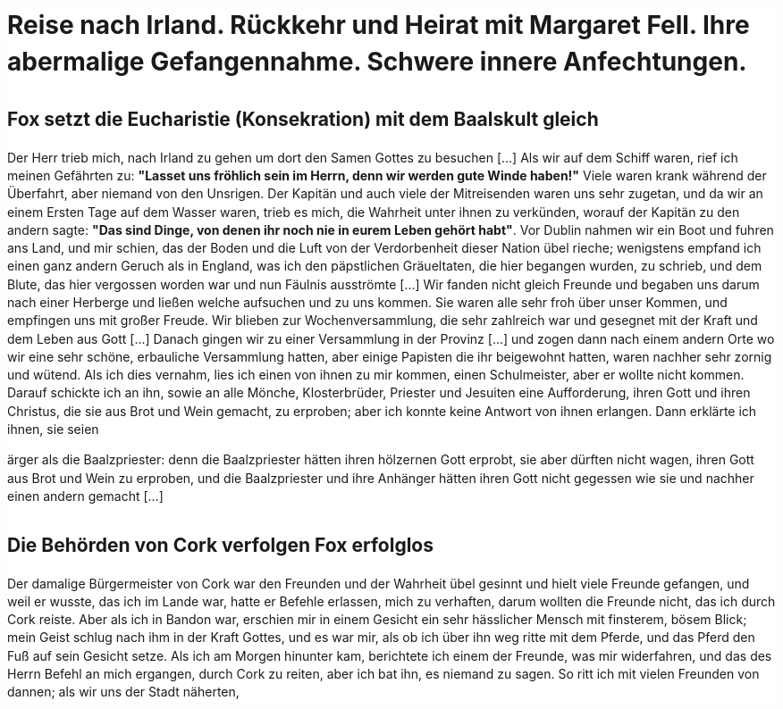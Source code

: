 
# Reise nach Irland. Rückkehr und Heirat mit Margaret Fell. Ihre abermalige Gefangennahme. Schwere innere Anfechtungen. #

## Fox setzt die Eucharistie (Konsekration) mit dem Baalskult gleich ##

Der Herr trieb mich, nach Irland zu gehen um dort den
Samen Gottes zu besuchen [...] Als wir auf dem Schiff
waren, rief ich meinen Gefährten zu:
**"Lasset uns fröhlich sein im Herrn, denn wir werden gute Winde haben!"**
Viele waren krank während der Überfahrt, aber niemand von den Unsrigen.
Der Kapitän und auch viele der Mitreisenden waren uns sehr
zugetan, und da wir an einem Ersten Tage auf dem Wasser
waren, trieb es mich, die Wahrheit unter ihnen zu verkünden,
worauf der Kapitän zu den andern sagte:
**"Das sind Dinge, von denen ihr noch nie in eurem Leben gehört habt"**.
Vor Dublin nahmen wir ein Boot und fuhren ans Land, und mir schien, das
der Boden und die Luft von der Verdorbenheit dieser Nation
übel rieche; wenigstens empfand ich einen ganz andern Geruch als
in England, was ich den päpstlichen Gräueltaten, die hier
begangen wurden, zu schrieb, und dem Blute, das hier vergossen
worden war und nun Fäulnis ausströmte [...] Wir fanden
nicht gleich Freunde und begaben uns darum nach einer Herberge
und ließen welche aufsuchen und zu uns kommen. Sie waren
alle sehr froh über unser Kommen, und empfingen uns mit großer
Freude. Wir blieben zur Wochenversammlung,
die sehr zahlreich war und gesegnet mit der Kraft und dem Leben aus
Gott [...] Danach gingen wir zu einer Versammlung in der Provinz [...]
und zogen dann nach einem andern Orte wo wir eine sehr schöne,
erbauliche Versammlung hatten, aber einige Papisten  die ihr
beigewohnt hatten, waren nachher sehr zornig und wütend. Als
ich dies vernahm, lies ich einen von ihnen zu mir kommen, einen
Schulmeister, aber er wollte nicht kommen. Darauf schickte ich
an ihn, sowie an alle Mönche, Klosterbrüder, Priester und Jesuiten
eine Aufforderung, ihren Gott und ihren Christus, die sie aus
Brot und Wein gemacht, zu erproben; aber ich konnte keine
Antwort von ihnen erlangen. Dann erklärte ich ihnen, sie seien

ärger als die Baalzpriester:  denn die
Baalzpriester hätten ihren hölzernen Gott erprobt, sie aber
dürften nicht wagen, ihren Gott aus Brot und Wein zu erproben,
und die Baalzpriester und ihre
Anhänger hätten ihren Gott nicht gegessen wie sie und nachher
einen andern gemacht [...]

## Die Behörden von Cork verfolgen Fox erfolglos ##

Der damalige Bürgermeister von Cork war den Freunden
und der Wahrheit übel gesinnt und hielt viele Freunde gefangen,
und weil er wusste, das ich im Lande war, hatte er Befehle
erlassen, mich zu verhaften, darum wollten die Freunde nicht,
das ich durch Cork reiste. Aber als ich in Bandon war, erschien
mir in einem Gesicht ein sehr hässlicher Mensch mit finsterem,
bösem Blick; mein Geist schlug nach ihm in der Kraft Gottes,
und es war mir, als ob ich über ihn weg ritte mit dem Pferde,
und das Pferd den Fuß auf sein Gesicht setze. Als ich am Morgen
hinunter kam, berichtete ich einem der Freunde, was mir
widerfahren, und das des Herrn Befehl an mich ergangen, durch Cork
zu reiten, aber ich bat ihn, es niemand zu sagen. So ritt ich
mit vielen Freunden von dannen; als wir uns der Stadt näherten,